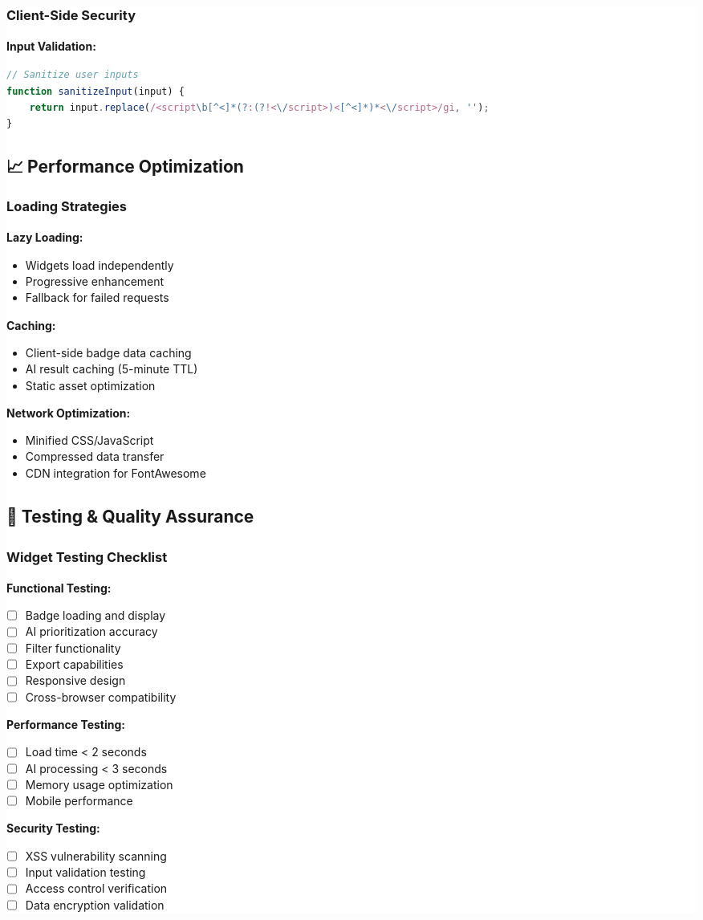 ### Client-Side Security

**Input Validation:**
```javascript
// Sanitize user inputs
function sanitizeInput(input) {
    return input.replace(/<script\b[^<]*(?:(?!<\/script>)<[^<]*)*<\/script>/gi, '');
}
```

## 📈 Performance Optimization

### Loading Strategies

**Lazy Loading:**
- Widgets load independently
- Progressive enhancement
- Fallback for failed requests

**Caching:**
- Client-side badge data caching
- AI result caching (5-minute TTL)
- Static asset optimization

**Network Optimization:**
- Minified CSS/JavaScript
- Compressed data transfer
- CDN integration for FontAwesome

## 🧪 Testing & Quality Assurance

### Widget Testing Checklist

**Functional Testing:**
- [ ] Badge loading and display
- [ ] AI prioritization accuracy
- [ ] Filter functionality
- [ ] Export capabilities
- [ ] Responsive design
- [ ] Cross-browser compatibility

**Performance Testing:**
- [ ] Load time < 2 seconds
- [ ] AI processing < 3 seconds
- [ ] Memory usage optimization
- [ ] Mobile performance

**Security Testing:**
- [ ] XSS vulnerability scanning
- [ ] Input validation testing
- [ ] Access control verification
- [ ] Data encryption validation
